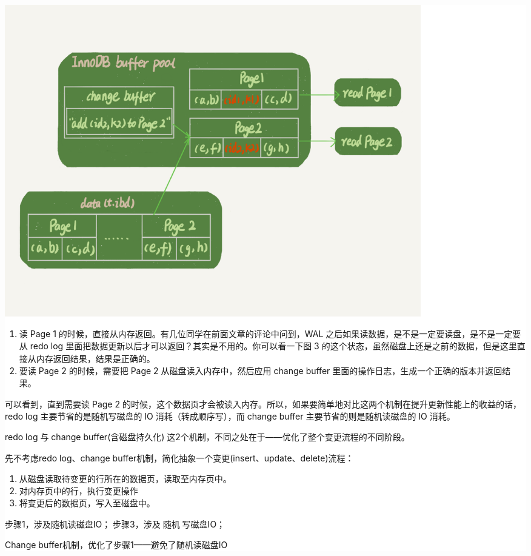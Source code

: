 <img src="md_image/6dc743577af1dbcbb8550bddbfc5f98e.png" alt="img" style="zoom:67%;" />



1. 读 Page 1 的时候，直接从内存返回。有几位同学在前面文章的评论中问到，WAL 之后如果读数据，是不是一定要读盘，是不是一定要从 redo log 里面把数据更新以后才可以返回？其实是不用的。你可以看一下图 3 的这个状态，虽然磁盘上还是之前的数据，但是这里直接从内存返回结果，结果是正确的。
2. 要读 Page 2 的时候，需要把 Page 2 从磁盘读入内存中，然后应用 change buffer 里面的操作日志，生成一个正确的版本并返回结果。

可以看到，直到需要读 Page 2 的时候，这个数据页才会被读入内存。所以，如果要简单地对比这两个机制在提升更新性能上的收益的话，redo log 主要节省的是随机写磁盘的 IO 消耗（转成顺序写），而 change buffer 主要节省的则是随机读磁盘的 IO 消耗。

redo log 与 change buffer(含磁盘持久化) 这2个机制，不同之处在于——优化了整个变更流程的不同阶段。 

先不考虑redo log、change buffer机制，简化抽象一个变更(insert、update、delete)流程： 

1. 从磁盘读取待变更的行所在的数据页，读取至内存页中。 
2. 对内存页中的行，执行变更操作 
3. 将变更后的数据页，写入至磁盘中。 

步骤1，涉及随机读磁盘IO； 步骤3，涉及 随机 写磁盘IO；

Change buffer机制，优化了步骤1——避免了随机读磁盘IO 
